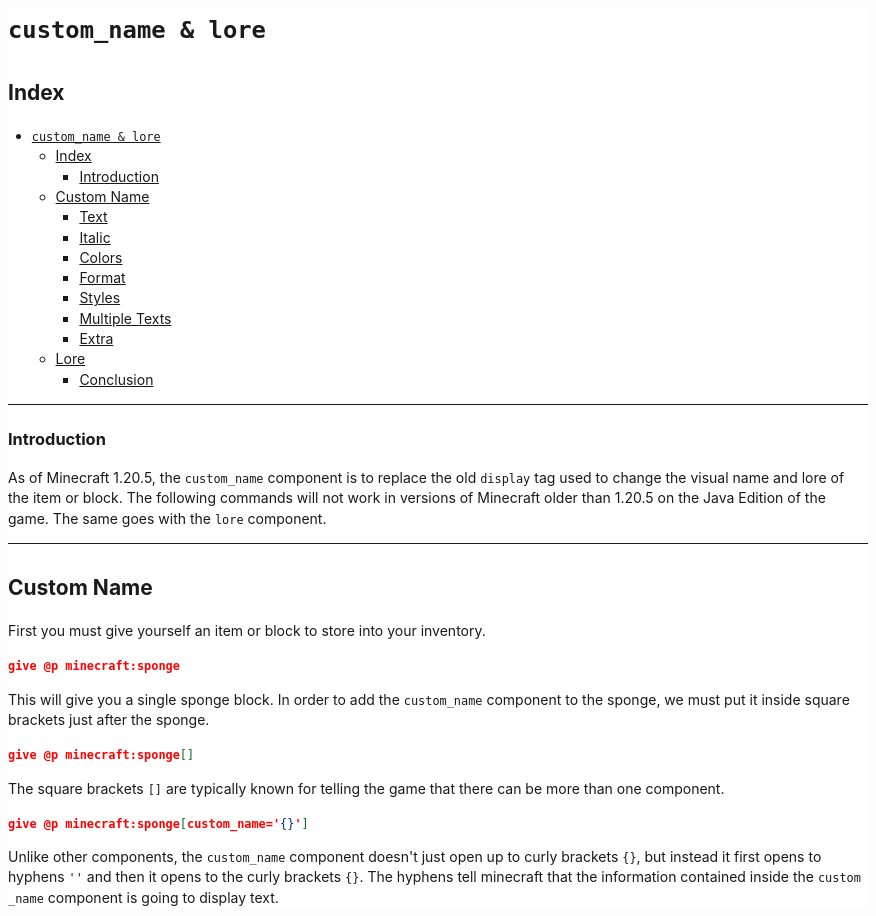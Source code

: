 # `custom_name & lore`

## Index


- [`custom_name & lore`](#custom_name--lore)
  - [Index](#index)
    - [Introduction](#introduction)
  - [Custom Name](#custom-name)
    - [Text](#text)
    - [Italic](#italic)
    - [Colors](#colors)
    - [Format](#format)
    - [Styles](#styles)
    - [Multiple Texts](#multiple-texts)
    - [Extra](#extra)
  - [Lore](#lore)
    - [Conclusion](#conclusion)

---

### Introduction

As of Minecraft 1.20.5, the `custom_name` component is to replace the old `display` tag used to change the visual name and lore of the item or block. The following commands will not work in versions of Minecraft older than 1.20.5 on the Java Edition of the game. The same goes with the `lore` component.

---

## Custom Name

First you must give yourself an item or block to store into your inventory.

```json
give @p minecraft:sponge
```

This will give you a single sponge block.
In order to add the `custom_name` component to the sponge, we must put it inside square brackets just after the sponge.

```json
give @p minecraft:sponge[]
```

The square brackets `[]` are typically known for telling the game that there can be more than one component.

```json
give @p minecraft:sponge[custom_name='{}']
```

Unlike other components, the `custom_name` component doesn't just open up to curly brackets `{}`, but instead it first opens to hyphens `''` and then it opens to the curly brackets `{}`. The hyphens tell minecraft that the information contained inside the `custom_name` component is going to display text.
